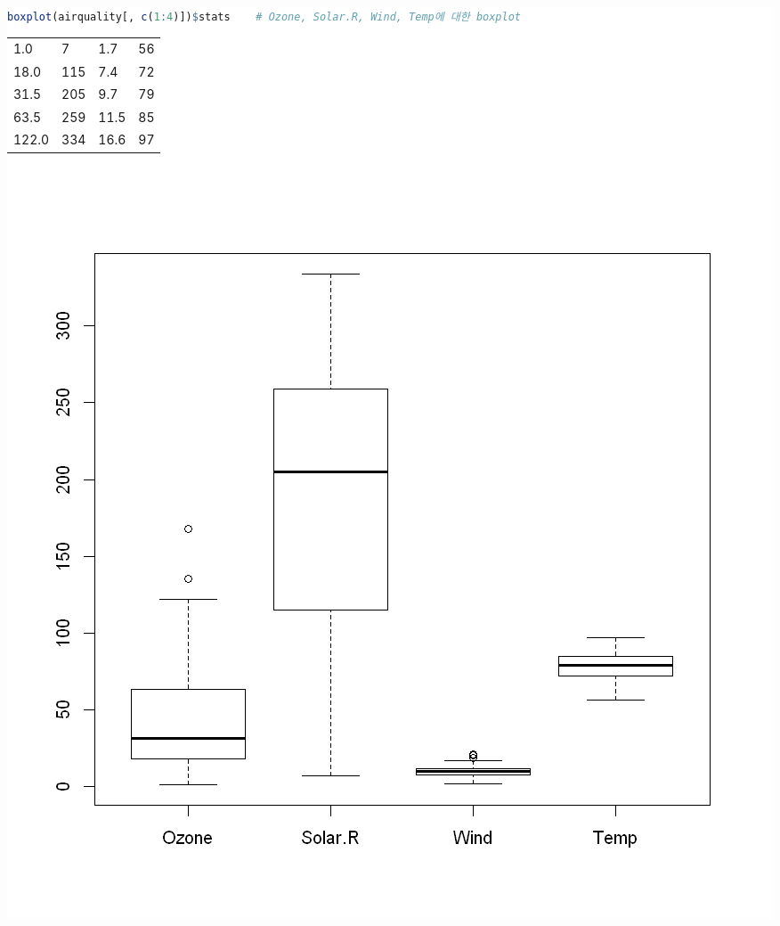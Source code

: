 


```R
boxplot(airquality[, c(1:4)])$stats    # Ozone, Solar.R, Wind, Temp에 대한 boxplot

```


<table>
<tbody>
	<tr><td>  1.0</td><td>  7  </td><td> 1.7 </td><td>56   </td></tr>
	<tr><td> 18.0</td><td>115  </td><td> 7.4 </td><td>72   </td></tr>
	<tr><td> 31.5</td><td>205  </td><td> 9.7 </td><td>79   </td></tr>
	<tr><td> 63.5</td><td>259  </td><td>11.5 </td><td>85   </td></tr>
	<tr><td>122.0</td><td>334  </td><td>16.6 </td><td>97   </td></tr>
</tbody>
</table>





![output_14_1](./img/r/rmidtest/output_14_1.png)
